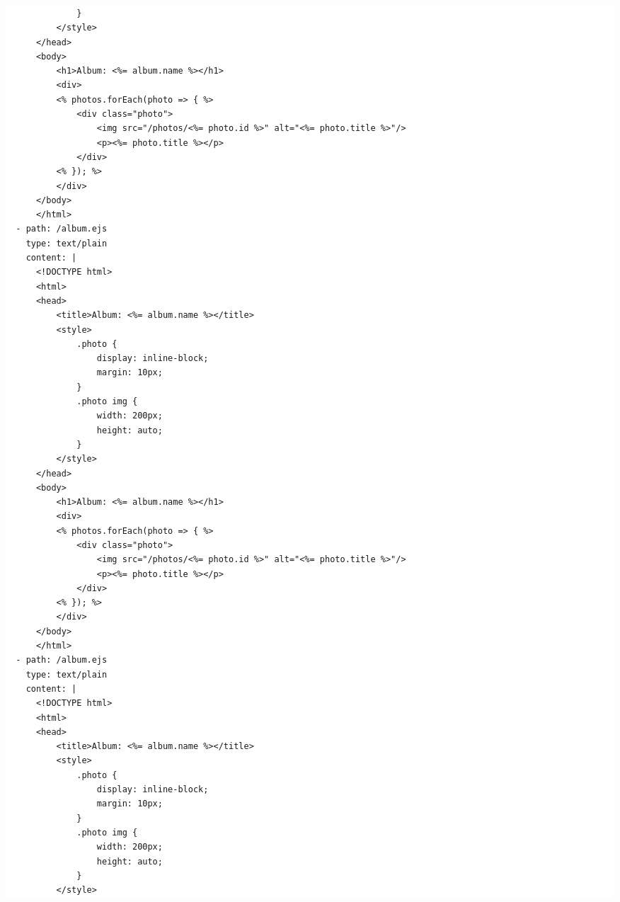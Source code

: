                   }
              </style>
          </head>
          <body>
              <h1>Album: <%= album.name %></h1>
              <div>
              <% photos.forEach(photo => { %>
                  <div class="photo">
                      <img src="/photos/<%= photo.id %>" alt="<%= photo.title %>"/>
                      <p><%= photo.title %></p>
                  </div>
              <% }); %>
              </div>
          </body>
          </html>
      - path: /album.ejs
        type: text/plain
        content: |
          <!DOCTYPE html>
          <html>
          <head>
              <title>Album: <%= album.name %></title>
              <style>
                  .photo {
                      display: inline-block;
                      margin: 10px;
                  }
                  .photo img {
                      width: 200px;
                      height: auto;
                  }
              </style>
          </head>
          <body>
              <h1>Album: <%= album.name %></h1>
              <div>
              <% photos.forEach(photo => { %>
                  <div class="photo">
                      <img src="/photos/<%= photo.id %>" alt="<%= photo.title %>"/>
                      <p><%= photo.title %></p>
                  </div>
              <% }); %>
              </div>
          </body>
          </html>
      - path: /album.ejs
        type: text/plain
        content: |
          <!DOCTYPE html>
          <html>
          <head>
              <title>Album: <%= album.name %></title>
              <style>
                  .photo {
                      display: inline-block;
                      margin: 10px;
                  }
                  .photo img {
                      width: 200px;
                      height: auto;
                  }
              </style>